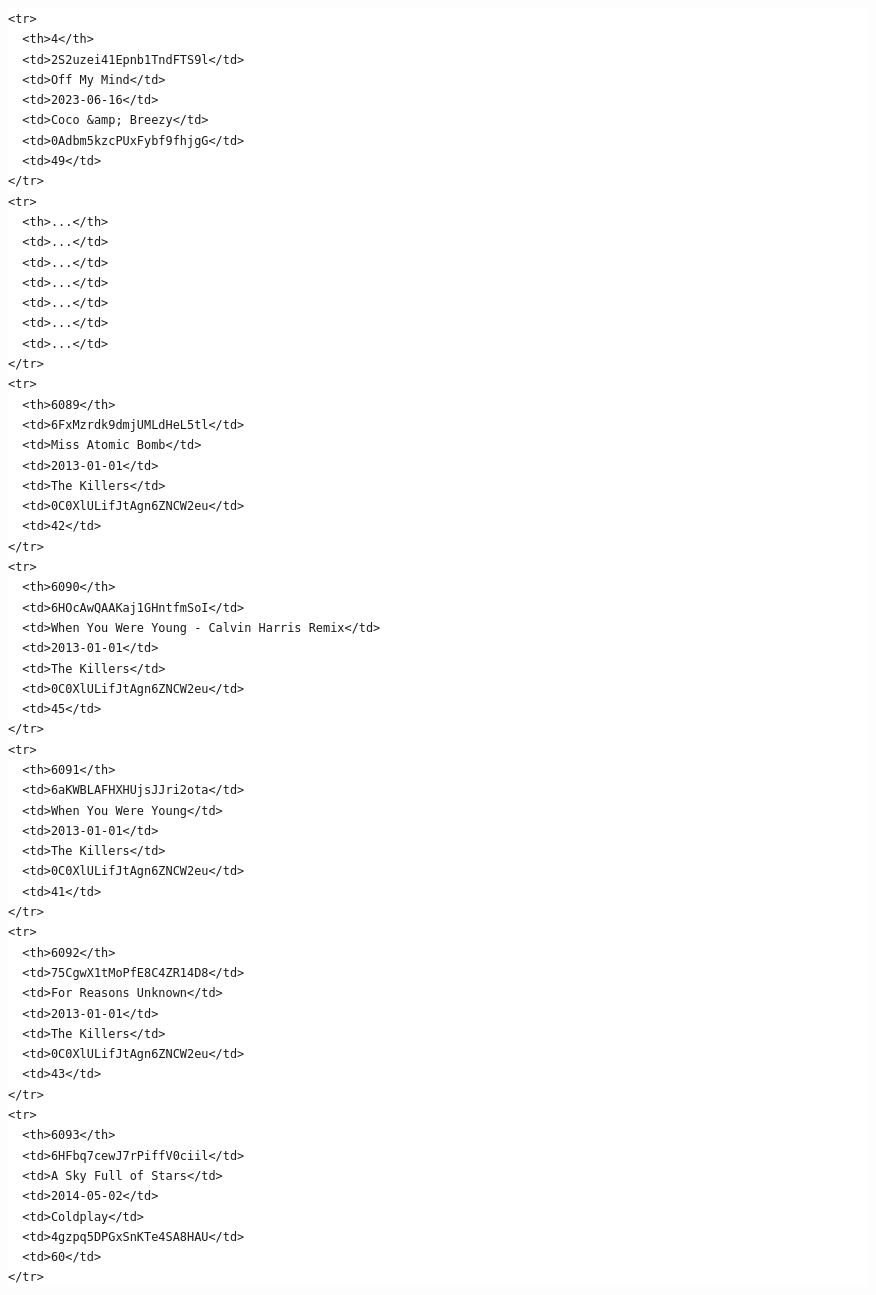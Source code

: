     <tr>
      <th>4</th>
      <td>2S2uzei41Epnb1TndFTS9l</td>
      <td>Off My Mind</td>
      <td>2023-06-16</td>
      <td>Coco &amp; Breezy</td>
      <td>0Adbm5kzcPUxFybf9fhjgG</td>
      <td>49</td>
    </tr>
    <tr>
      <th>...</th>
      <td>...</td>
      <td>...</td>
      <td>...</td>
      <td>...</td>
      <td>...</td>
      <td>...</td>
    </tr>
    <tr>
      <th>6089</th>
      <td>6FxMzrdk9dmjUMLdHeL5tl</td>
      <td>Miss Atomic Bomb</td>
      <td>2013-01-01</td>
      <td>The Killers</td>
      <td>0C0XlULifJtAgn6ZNCW2eu</td>
      <td>42</td>
    </tr>
    <tr>
      <th>6090</th>
      <td>6HOcAwQAAKaj1GHntfmSoI</td>
      <td>When You Were Young - Calvin Harris Remix</td>
      <td>2013-01-01</td>
      <td>The Killers</td>
      <td>0C0XlULifJtAgn6ZNCW2eu</td>
      <td>45</td>
    </tr>
    <tr>
      <th>6091</th>
      <td>6aKWBLAFHXHUjsJJri2ota</td>
      <td>When You Were Young</td>
      <td>2013-01-01</td>
      <td>The Killers</td>
      <td>0C0XlULifJtAgn6ZNCW2eu</td>
      <td>41</td>
    </tr>
    <tr>
      <th>6092</th>
      <td>75CgwX1tMoPfE8C4ZR14D8</td>
      <td>For Reasons Unknown</td>
      <td>2013-01-01</td>
      <td>The Killers</td>
      <td>0C0XlULifJtAgn6ZNCW2eu</td>
      <td>43</td>
    </tr>
    <tr>
      <th>6093</th>
      <td>6HFbq7cewJ7rPiffV0ciil</td>
      <td>A Sky Full of Stars</td>
      <td>2014-05-02</td>
      <td>Coldplay</td>
      <td>4gzpq5DPGxSnKTe4SA8HAU</td>
      <td>60</td>
    </tr>
  </tbody>
